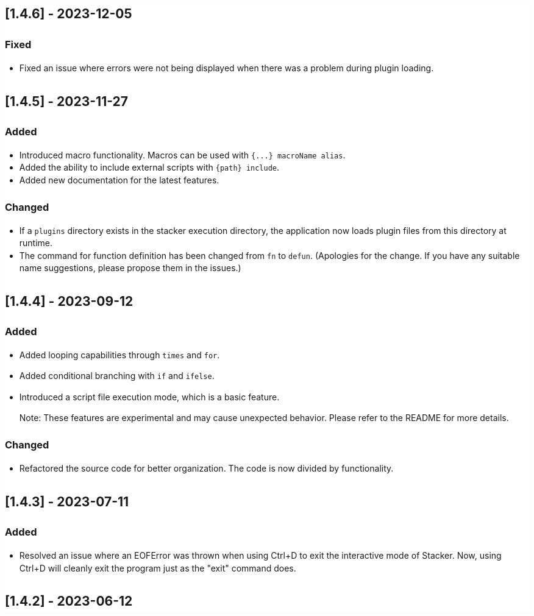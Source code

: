 
## [1.4.6] - 2023-12-05

### Fixed

- Fixed an issue where errors were not being displayed when there was a problem during plugin loading.


## [1.4.5] - 2023-11-27

### Added

- Introduced macro functionality. Macros can be used with `{...} macroName alias`.
- Added the ability to include external scripts with `{path} include`.
- Added new documentation for the latest features.

### Changed
- If a `plugins` directory exists in the stacker execution directory, the application now loads plugin files from this directory at runtime.
- The command for function definition has been changed from `fn` to `defun`. (Apologies for the change. If you have any suitable name suggestions, please propose them in the issues.)



## [1.4.4] - 2023-09-12

### Added

- Added looping capabilities through `times` and `for`.
- Added conditional branching with `if` and `ifelse`.
- Introduced a script file execution mode, which is a basic feature.

  Note: These features are experimental and may cause unexpected behavior. Please refer to the README for more details.

### Changed

- Refactored the source code for better organization. The code is now divided by functionality.



## [1.4.3] - 2023-07-11

### Added

- Resolved an issue where an EOFError was thrown when using Ctrl+D to exit the interactive mode of Stacker. Now, using Ctrl+D will cleanly exit the program just as the "exit" command does.


## [1.4.2] - 2023-06-12
